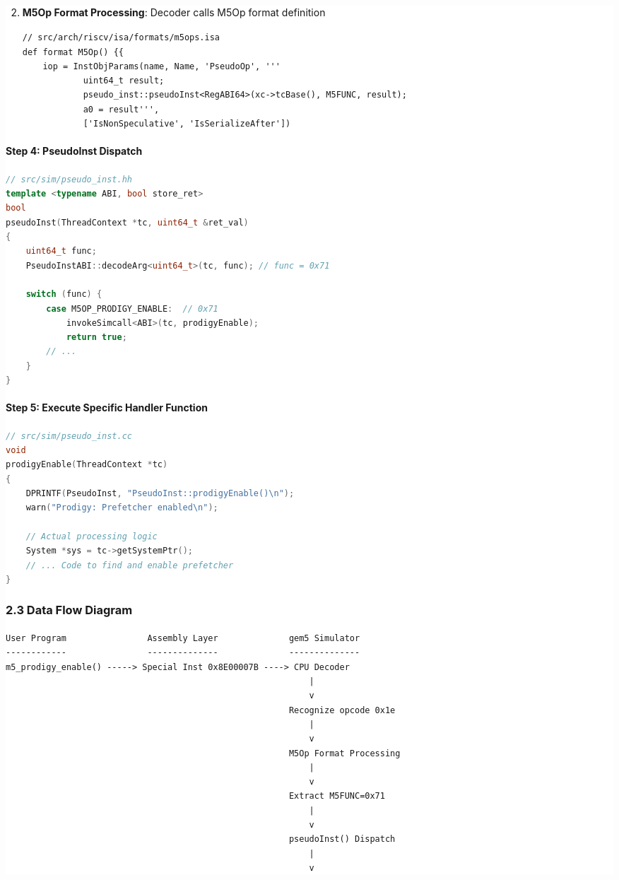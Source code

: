 2. **M5Op Format Processing**: Decoder calls M5Op format definition
   ```
   // src/arch/riscv/isa/formats/m5ops.isa
   def format M5Op() {{
       iop = InstObjParams(name, Name, 'PseudoOp', '''
               uint64_t result;
               pseudo_inst::pseudoInst<RegABI64>(xc->tcBase(), M5FUNC, result);
               a0 = result''',
               ['IsNonSpeculative', 'IsSerializeAfter'])
   ```

#### Step 4: PseudoInst Dispatch
```cpp
// src/sim/pseudo_inst.hh
template <typename ABI, bool store_ret>
bool
pseudoInst(ThreadContext *tc, uint64_t &ret_val)
{
    uint64_t func;
    PseudoInstABI::decodeArg<uint64_t>(tc, func); // func = 0x71
    
    switch (func) {
        case M5OP_PRODIGY_ENABLE:  // 0x71
            invokeSimcall<ABI>(tc, prodigyEnable);
            return true;
        // ...
    }
}
```

#### Step 5: Execute Specific Handler Function
```cpp
// src/sim/pseudo_inst.cc
void
prodigyEnable(ThreadContext *tc)
{
    DPRINTF(PseudoInst, "PseudoInst::prodigyEnable()\n");
    warn("Prodigy: Prefetcher enabled\n");
    
    // Actual processing logic
    System *sys = tc->getSystemPtr();
    // ... Code to find and enable prefetcher
}
```

### 2.3 Data Flow Diagram

```
User Program                Assembly Layer              gem5 Simulator
------------                --------------              --------------
m5_prodigy_enable() -----> Special Inst 0x8E00007B ----> CPU Decoder
                                                            |
                                                            v
                                                        Recognize opcode 0x1e
                                                            |
                                                            v
                                                        M5Op Format Processing
                                                            |
                                                            v
                                                        Extract M5FUNC=0x71
                                                            |
                                                            v
                                                        pseudoInst() Dispatch
                                                            |
                                                            v
```